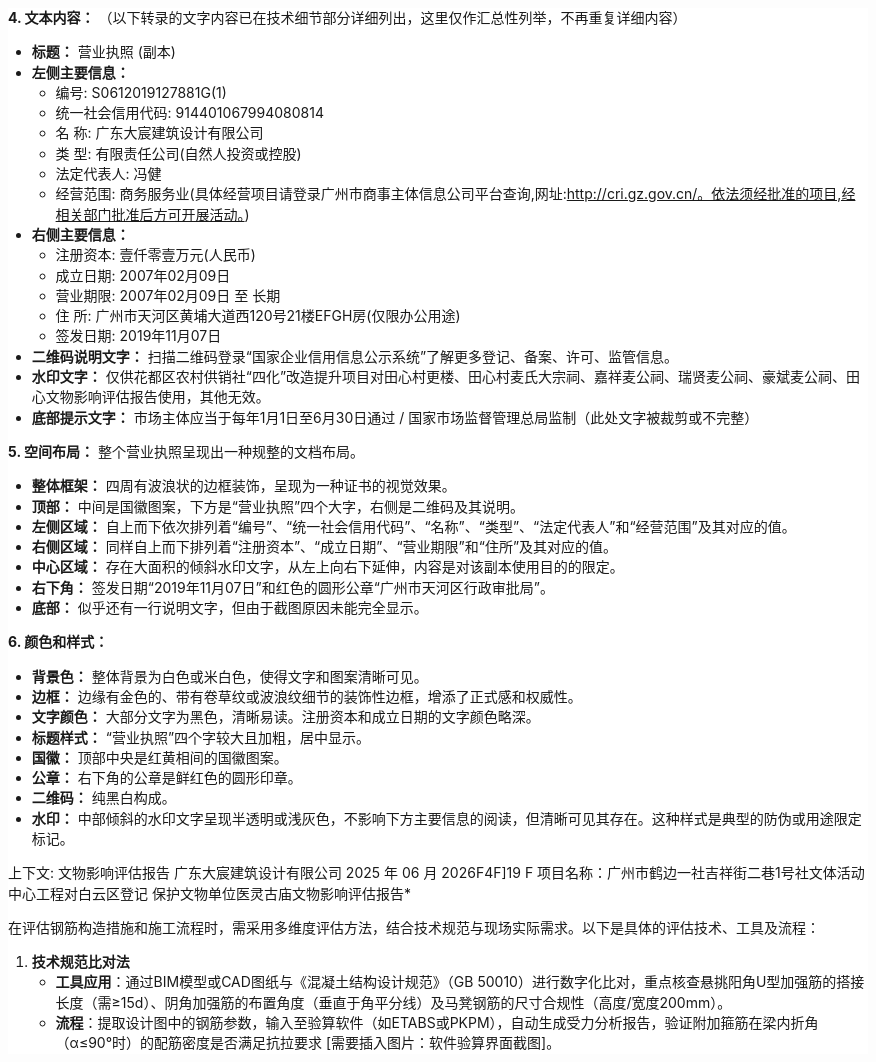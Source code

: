 **4. 文本内容：**
（以下转录的文字内容已在技术细节部分详细列出，这里仅作汇总性列举，不再重复详细内容）

*   **标题：** 营业执照 (副本)
*   **左侧主要信息：**
    *   编号: S0612019127881G(1)
    *   统一社会信用代码: 914401067994080814
    *   名 称: 广东大宸建筑设计有限公司
    *   类 型: 有限责任公司(自然人投资或控股)
    *   法定代表人: 冯健
    *   经营范围: 商务服务业(具体经营项目请登录广州市商事主体信息公司平台查询,网址:http://cri.gz.gov.cn/。依法须经批准的项目,经相关部门批准后方可开展活动。)
*   **右侧主要信息：**
    *   注册资本: 壹仟零壹万元(人民币)
    *   成立日期: 2007年02月09日
    *   营业期限: 2007年02月09日 至 长期
    *   住 所: 广州市天河区黄埔大道西120号21楼EFGH房(仅限办公用途)
    *   签发日期: 2019年11月07日
*   **二维码说明文字：** 扫描二维码登录“国家企业信用信息公示系统”了解更多登记、备案、许可、监管信息。
*   **水印文字：** 仅供花都区农村供销社“四化”改造提升项目对田心村更楼、田心村麦氏大宗祠、嘉祥麦公祠、瑞贤麦公祠、豪斌麦公祠、田心文物影响评估报告使用，其他无效。
*   **底部提示文字：** 市场主体应当于每年1月1日至6月30日通过 / 国家市场监督管理总局监制（此处文字被裁剪或不完整）

**5. 空间布局：**
整个营业执照呈现出一种规整的文档布局。
*   **整体框架：** 四周有波浪状的边框装饰，呈现为一种证书的视觉效果。
*   **顶部：** 中间是国徽图案，下方是“营业执照”四个大字，右侧是二维码及其说明。
*   **左侧区域：** 自上而下依次排列着“编号”、“统一社会信用代码”、“名称”、“类型”、“法定代表人”和“经营范围”及其对应的值。
*   **右侧区域：** 同样自上而下排列着“注册资本”、“成立日期”、“营业期限”和“住所”及其对应的值。
*   **中心区域：** 存在大面积的倾斜水印文字，从左上向右下延伸，内容是对该副本使用目的的限定。
*   **右下角：** 签发日期“2019年11月07日”和红色的圆形公章“广州市天河区行政审批局”。
*   **底部：** 似乎还有一行说明文字，但由于截图原因未能完全显示。

**6. 颜色和样式：**
*   **背景色：** 整体背景为白色或米白色，使得文字和图案清晰可见。
*   **边框：** 边缘有金色的、带有卷草纹或波浪纹细节的装饰性边框，增添了正式感和权威性。
*   **文字颜色：** 大部分文字为黑色，清晰易读。注册资本和成立日期的文字颜色略深。
*   **标题样式：** “营业执照”四个字较大且加粗，居中显示。
*   **国徽：** 顶部中央是红黄相间的国徽图案。
*   **公章：** 右下角的公章是鲜红色的圆形印章。
*   **二维码：** 纯黑白构成。
*   **水印：** 中部倾斜的水印文字呈现半透明或浅灰色，不影响下方主要信息的阅读，但清晰可见其存在。这种样式是典型的防伪或用途限定标记。

上下文: 文物影响评估报告
广东大宸建筑设计有限公司 2025 年 06 月
2026F4F]19 F
项目名称：广州市鹤边一社吉祥街二巷1号社文体活动中心工程对白云区登记 保护文物单位医灵古庙文物影响评估报告*

在评估钢筋构造措施和施工流程时，需采用多维度评估方法，结合技术规范与现场实际需求。以下是具体的评估技术、工具及流程：

1. **技术规范比对法**  
   - **工具应用**：通过BIM模型或CAD图纸与《混凝土结构设计规范》（GB 50010）进行数字化比对，重点核查悬挑阳角U型加强筋的搭接长度（需≥15d）、阴角加强筋的布置角度（垂直于角平分线）及马凳钢筋的尺寸合规性（高度/宽度200mm）。  
   - **流程**：提取设计图中的钢筋参数，输入至验算软件（如ETABS或PKPM），自动生成受力分析报告，验证附加箍筋在梁内折角（α≤90°时）的配筋密度是否满足抗拉要求 [需要插入图片：软件验算界面截图]。

